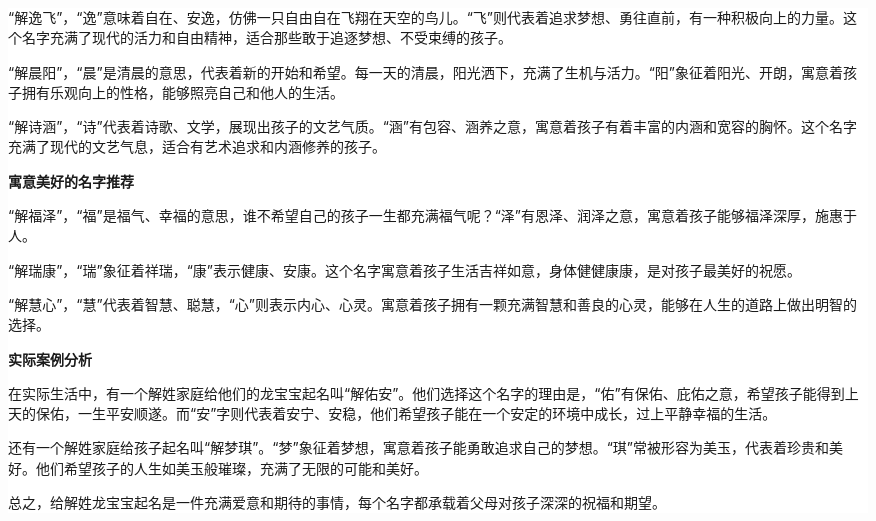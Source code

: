 “解逸飞”，“逸”意味着自在、安逸，仿佛一只自由自在飞翔在天空的鸟儿。“飞”则代表着追求梦想、勇往直前，有一种积极向上的力量。这个名字充满了现代的活力和自由精神，适合那些敢于追逐梦想、不受束缚的孩子。

“解晨阳”，“晨”是清晨的意思，代表着新的开始和希望。每一天的清晨，阳光洒下，充满了生机与活力。“阳”象征着阳光、开朗，寓意着孩子拥有乐观向上的性格，能够照亮自己和他人的生活。

“解诗涵”，“诗”代表着诗歌、文学，展现出孩子的文艺气质。“涵”有包容、涵养之意，寓意着孩子有着丰富的内涵和宽容的胸怀。这个名字充满了现代的文艺气息，适合有艺术追求和内涵修养的孩子。

**寓意美好的名字推荐**

“解福泽”，“福”是福气、幸福的意思，谁不希望自己的孩子一生都充满福气呢？“泽”有恩泽、润泽之意，寓意着孩子能够福泽深厚，施惠于人。

“解瑞康”，“瑞”象征着祥瑞，“康”表示健康、安康。这个名字寓意着孩子生活吉祥如意，身体健健康康，是对孩子最美好的祝愿。

“解慧心”，“慧”代表着智慧、聪慧，“心”则表示内心、心灵。寓意着孩子拥有一颗充满智慧和善良的心灵，能够在人生的道路上做出明智的选择。

**实际案例分析**

在实际生活中，有一个解姓家庭给他们的龙宝宝起名叫“解佑安”。他们选择这个名字的理由是，“佑”有保佑、庇佑之意，希望孩子能得到上天的保佑，一生平安顺遂。而“安”字则代表着安宁、安稳，他们希望孩子能在一个安定的环境中成长，过上平静幸福的生活。

还有一个解姓家庭给孩子起名叫“解梦琪”。“梦”象征着梦想，寓意着孩子能勇敢追求自己的梦想。“琪”常被形容为美玉，代表着珍贵和美好。他们希望孩子的人生如美玉般璀璨，充满了无限的可能和美好。

总之，给解姓龙宝宝起名是一件充满爱意和期待的事情，每个名字都承载着父母对孩子深深的祝福和期望。 